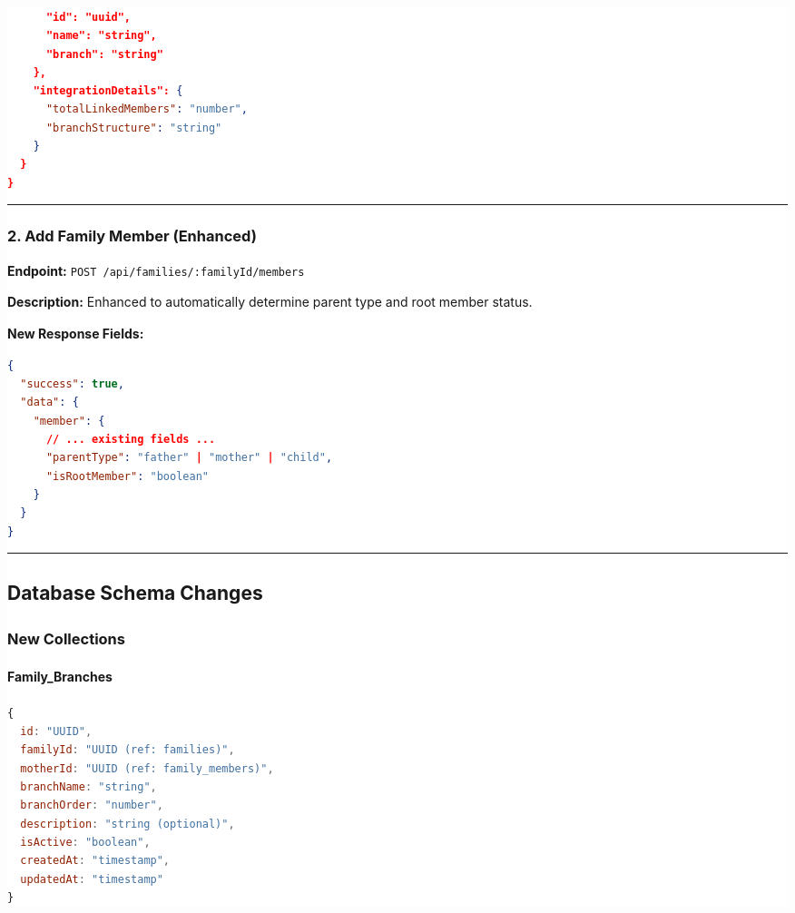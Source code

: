 ```json
      "id": "uuid",
      "name": "string",
      "branch": "string"
    },
    "integrationDetails": {
      "totalLinkedMembers": "number",
      "branchStructure": "string"
    }
  }
}
```

---

### 2. Add Family Member (Enhanced)
**Endpoint:** `POST /api/families/:familyId/members`

**Description:** Enhanced to automatically determine parent type and root member status.

**New Response Fields:**
```json
{
  "success": true,
  "data": {
    "member": {
      // ... existing fields ...
      "parentType": "father" | "mother" | "child",
      "isRootMember": "boolean"
    }
  }
}
```

---

## Database Schema Changes

### New Collections

#### Family_Branches
```javascript
{
  id: "UUID",
  familyId: "UUID (ref: families)",
  motherId: "UUID (ref: family_members)",
  branchName: "string",
  branchOrder: "number",
  description: "string (optional)",
  isActive: "boolean",
  createdAt: "timestamp",
  updatedAt: "timestamp"
}
```
